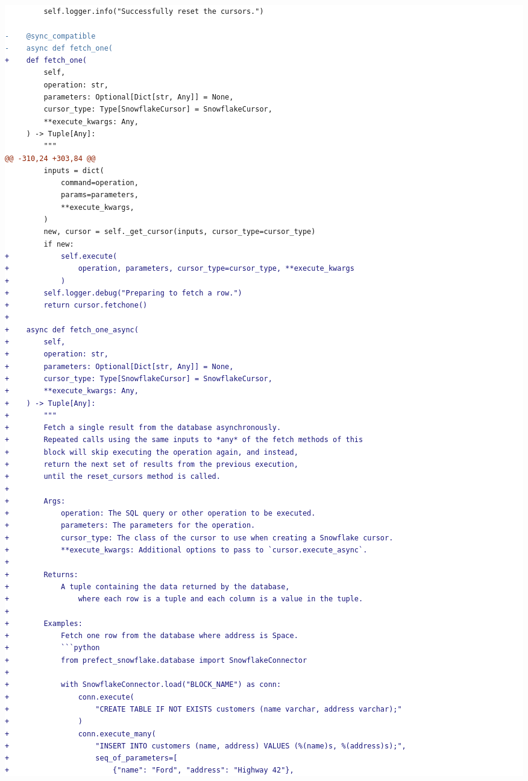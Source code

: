 ```diff
         self.logger.info("Successfully reset the cursors.")
 
-    @sync_compatible
-    async def fetch_one(
+    def fetch_one(
         self,
         operation: str,
         parameters: Optional[Dict[str, Any]] = None,
         cursor_type: Type[SnowflakeCursor] = SnowflakeCursor,
         **execute_kwargs: Any,
     ) -> Tuple[Any]:
         """
@@ -310,24 +303,84 @@
         inputs = dict(
             command=operation,
             params=parameters,
             **execute_kwargs,
         )
         new, cursor = self._get_cursor(inputs, cursor_type=cursor_type)
         if new:
+            self.execute(
+                operation, parameters, cursor_type=cursor_type, **execute_kwargs
+            )
+        self.logger.debug("Preparing to fetch a row.")
+        return cursor.fetchone()
+
+    async def fetch_one_async(
+        self,
+        operation: str,
+        parameters: Optional[Dict[str, Any]] = None,
+        cursor_type: Type[SnowflakeCursor] = SnowflakeCursor,
+        **execute_kwargs: Any,
+    ) -> Tuple[Any]:
+        """
+        Fetch a single result from the database asynchronously.
+        Repeated calls using the same inputs to *any* of the fetch methods of this
+        block will skip executing the operation again, and instead,
+        return the next set of results from the previous execution,
+        until the reset_cursors method is called.
+
+        Args:
+            operation: The SQL query or other operation to be executed.
+            parameters: The parameters for the operation.
+            cursor_type: The class of the cursor to use when creating a Snowflake cursor.
+            **execute_kwargs: Additional options to pass to `cursor.execute_async`.
+
+        Returns:
+            A tuple containing the data returned by the database,
+                where each row is a tuple and each column is a value in the tuple.
+
+        Examples:
+            Fetch one row from the database where address is Space.
+            ```python
+            from prefect_snowflake.database import SnowflakeConnector
+
+            with SnowflakeConnector.load("BLOCK_NAME") as conn:
+                conn.execute(
+                    "CREATE TABLE IF NOT EXISTS customers (name varchar, address varchar);"
+                )
+                conn.execute_many(
+                    "INSERT INTO customers (name, address) VALUES (%(name)s, %(address)s);",
+                    seq_of_parameters=[
+                        {"name": "Ford", "address": "Highway 42"},
```
